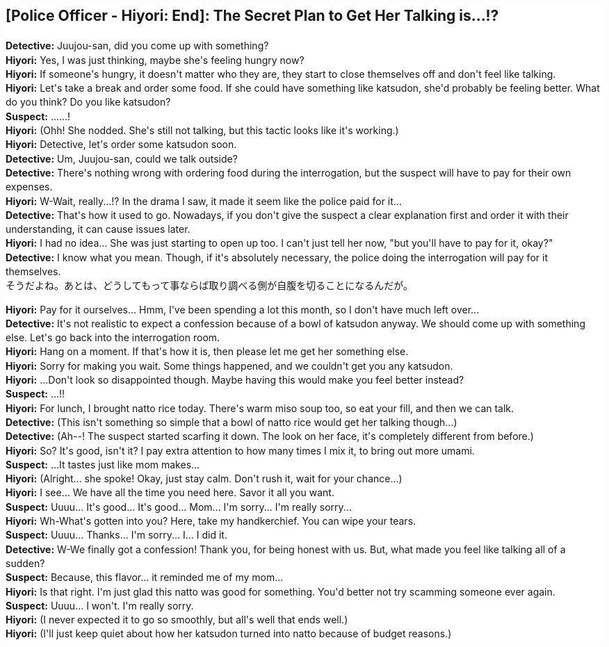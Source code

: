 ## [Police Officer - Hiyori: End]: The Secret Plan to Get Her Talking is...!?
**Detective:** Juujou-san, did you come up with something?  
**Hiyori:** Yes, I was just thinking, maybe she's feeling hungry now?  
**Hiyori:** If someone's hungry, it doesn't matter who they are, they start to close themselves off and don't feel like talking.  
**Hiyori:** Let's take a break and order some food. If she could have something like katsudon, she'd probably be feeling better. What do you think? Do you like katsudon?  
**Suspect:** ......!  
**Hiyori:** (Ohh! She nodded. She's still not talking, but this tactic looks like it's working.)  
**Hiyori:** Detective, let's order some katsudon soon.  
**Detective:** Um, Juujou-san, could we talk outside?  
**Detective:** There's nothing wrong with ordering food during the interrogation, but the suspect will have to pay for their own expenses.  
**Hiyori:** W-Wait, really...!? In the drama I saw, it made it seem like the police paid for it...  
**Detective:** That's how it used to go. Nowadays, if you don't give the suspect a clear explanation first and order it with their understanding, it can  cause issues later.  
**Hiyori:** I had no idea... She was just starting to open up too. I can't just tell her now, "but you'll have to pay for it, okay?"  
**Detective:** I know what you mean. Though, if it's absolutely necessary, the police doing the interrogation will pay for it themselves.  
そうだよね。あとは、どうしてもって事ならば取り調べる側が自腹を切ることになるんだが。

  
**Hiyori:** Pay for it ourselves... Hmm, I've been spending a lot this month, so I don't have much left over...  
**Detective:** It's not realistic to expect a confession because of a bowl of katsudon anyway. We should come up with something else. Let's go back into the interrogation room.  
**Hiyori:** Hang on a moment. If that's how it is, then please let me get her something else.  
**Hiyori:** Sorry for making you wait. Some things happened, and we couldn't get you any katsudon.  
**Hiyori:** ...Don't look so disappointed though. Maybe having this would make you feel better instead?  
**Suspect:** ...!!  
**Hiyori:** For lunch, I brought natto rice today. There's warm miso soup too, so eat your fill, and then we can talk.  
**Detective:** (This isn't something so simple that a bowl of natto rice would get her talking though...)  
**Detective:** (Ah--! The suspect started scarfing it down. The look on her face, it's completely different from before.)  
**Hiyori:** So? It's good, isn't it? I pay extra attention to how many times I mix it, to bring out more umami.  
**Suspect:** ...It tastes just like mom makes...  
**Hiyori:** (Alright... she spoke! Okay, just stay calm. Don't rush it, wait for your chance...)  
**Hiyori:** I see... We have all the time you need here. Savor it all you want.  
**Suspect:** Uuuu... It's good... It's good... Mom... I'm sorry... I'm really sorry...  
**Hiyori:** Wh-What's gotten into you? Here, take my handkerchief. You can wipe your tears.  
**Suspect:** Uuuu... Thanks... I'm sorry... I... I did it.  
**Detective:** W-We finally got a confession! Thank you, for being honest with us. But, what made you feel like talking all of a sudden?  
**Suspect:** Because, this flavor... it reminded me of my mom...  
**Hiyori:** Is that right. I'm just glad this natto was good for something. You'd better not try scamming someone ever again.  
**Suspect:** Uuuu... I won't. I'm really sorry.  
**Hiyori:** (I never expected it to go so smoothly, but all's well that ends well.)  
**Hiyori:** (I'll just keep quiet about how her katsudon turned into natto because of budget reasons.)  

